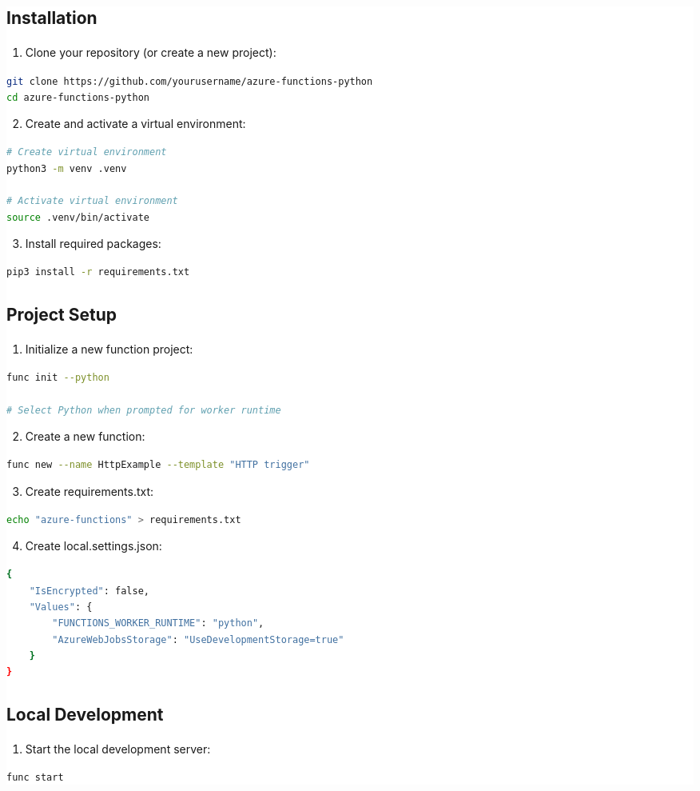 ## Installation

1. Clone your repository (or create a new project):
```bash
git clone https://github.com/yourusername/azure-functions-python
cd azure-functions-python
```

2. Create and activate a virtual environment:
```bash
# Create virtual environment
python3 -m venv .venv

# Activate virtual environment
source .venv/bin/activate
```

3. Install required packages:
```bash
pip3 install -r requirements.txt
```

## Project Setup

1. Initialize a new function project:
```bash
func init --python

# Select Python when prompted for worker runtime
```

2. Create a new function:
```bash
func new --name HttpExample --template "HTTP trigger"
```

3. Create requirements.txt:
```bash
echo "azure-functions" > requirements.txt
```

4. Create local.settings.json:
```bash
{
    "IsEncrypted": false,
    "Values": {
        "FUNCTIONS_WORKER_RUNTIME": "python",
        "AzureWebJobsStorage": "UseDevelopmentStorage=true"
    }
}
```

## Local Development

1. Start the local development server:
```bash
func start
```
